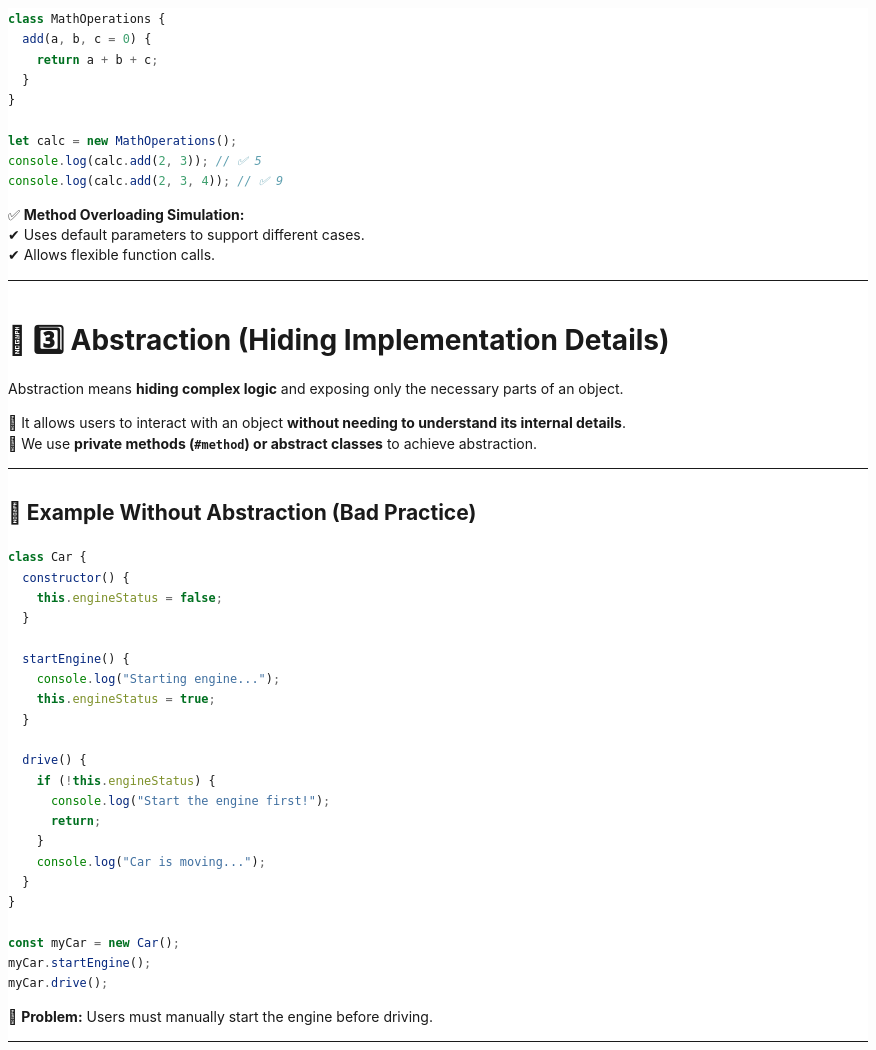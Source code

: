 ```js
class MathOperations {
  add(a, b, c = 0) {
    return a + b + c;
  }
}

let calc = new MathOperations();
console.log(calc.add(2, 3)); // ✅ 5
console.log(calc.add(2, 3, 4)); // ✅ 9
```
✅ **Method Overloading Simulation:**  
✔ Uses default parameters to support different cases.  
✔ Allows flexible function calls.  

---

# **📌 3️⃣ Abstraction (Hiding Implementation Details)**
Abstraction means **hiding complex logic** and exposing only the necessary parts of an object.

🔹 It allows users to interact with an object **without needing to understand its internal details**.  
🔹 We use **private methods (`#method`) or abstract classes** to achieve abstraction.

---

## **🔹 Example Without Abstraction (Bad Practice)**
```js
class Car {
  constructor() {
    this.engineStatus = false;
  }

  startEngine() {
    console.log("Starting engine...");
    this.engineStatus = true;
  }

  drive() {
    if (!this.engineStatus) {
      console.log("Start the engine first!");
      return;
    }
    console.log("Car is moving...");
  }
}

const myCar = new Car();
myCar.startEngine();
myCar.drive();
```
🔴 **Problem:** Users must manually start the engine before driving.

---